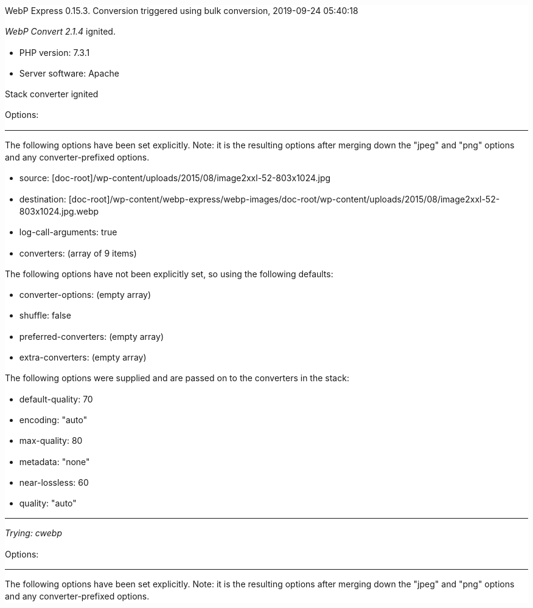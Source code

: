 WebP Express 0.15.3. Conversion triggered using bulk conversion, 2019-09-24 05:40:18


*WebP Convert 2.1.4*  ignited.

- PHP version: 7.3.1

- Server software: Apache


Stack converter ignited


Options:

------------

The following options have been set explicitly. Note: it is the resulting options after merging down the "jpeg" and "png" options and any converter-prefixed options.

- source: [doc-root]/wp-content/uploads/2015/08/image2xxl-52-803x1024.jpg

- destination: [doc-root]/wp-content/webp-express/webp-images/doc-root/wp-content/uploads/2015/08/image2xxl-52-803x1024.jpg.webp

- log-call-arguments: true

- converters: (array of 9 items)


The following options have not been explicitly set, so using the following defaults:

- converter-options: (empty array)

- shuffle: false

- preferred-converters: (empty array)

- extra-converters: (empty array)


The following options were supplied and are passed on to the converters in the stack:

- default-quality: 70

- encoding: "auto"

- max-quality: 80

- metadata: "none"

- near-lossless: 60

- quality: "auto"

------------



*Trying: cwebp* 


Options:

------------

The following options have been set explicitly. Note: it is the resulting options after merging down the "jpeg" and "png" options and any converter-prefixed options.
